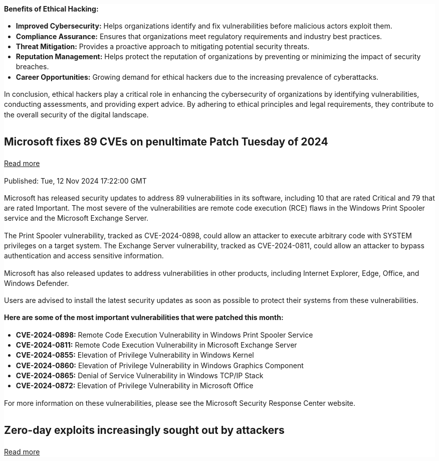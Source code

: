 **Benefits of Ethical Hacking:**

* **Improved Cybersecurity:** Helps organizations identify and fix vulnerabilities before malicious actors exploit them.
* **Compliance Assurance:** Ensures that organizations meet regulatory requirements and industry best practices.
* **Threat Mitigation:** Provides a proactive approach to mitigating potential security threats.
* **Reputation Management:** Helps protect the reputation of organizations by preventing or minimizing the impact of security breaches.
* **Career Opportunities:** Growing demand for ethical hackers due to the increasing prevalence of cyberattacks.

In conclusion, ethical hackers play a critical role in enhancing the cybersecurity of organizations by identifying vulnerabilities, conducting assessments, and providing expert advice. By adhering to ethical principles and legal requirements, they contribute to the overall security of the digital landscape.

## Microsoft fixes 89 CVEs on penultimate Patch Tuesday of 2024
[Read more](https://www.computerweekly.com/news/366615675/Microsoft-fixes-89-CVEs-on-penultimate-Patch-Tuesday-of-2024)

Published: Tue, 12 Nov 2024 17:22:00 GMT

Microsoft has released security updates to address 89 vulnerabilities in its software, including 10 that are rated Critical and 79 that are rated Important. The most severe of the vulnerabilities are remote code execution (RCE) flaws in the Windows Print Spooler service and the Microsoft Exchange Server.

The Print Spooler vulnerability, tracked as CVE-2024-0898, could allow an attacker to execute arbitrary code with SYSTEM privileges on a target system. The Exchange Server vulnerability, tracked as CVE-2024-0811, could allow an attacker to bypass authentication and access sensitive information.

Microsoft has also released updates to address vulnerabilities in other products, including Internet Explorer, Edge, Office, and Windows Defender.

Users are advised to install the latest security updates as soon as possible to protect their systems from these vulnerabilities.

**Here are some of the most important vulnerabilities that were patched this month:**

* **CVE-2024-0898:** Remote Code Execution Vulnerability in Windows Print Spooler Service
* **CVE-2024-0811:** Remote Code Execution Vulnerability in Microsoft Exchange Server
* **CVE-2024-0855:** Elevation of Privilege Vulnerability in Windows Kernel
* **CVE-2024-0860:** Elevation of Privilege Vulnerability in Windows Graphics Component
* **CVE-2024-0865:** Denial of Service Vulnerability in Windows TCP/IP Stack
* **CVE-2024-0872:** Elevation of Privilege Vulnerability in Microsoft Office

For more information on these vulnerabilities, please see the Microsoft Security Response Center website.

## Zero-day exploits increasingly sought out by attackers
[Read more](https://www.computerweekly.com/news/366615480/Zero-day-exploits-increasingly-sought-out-by-attackers)
